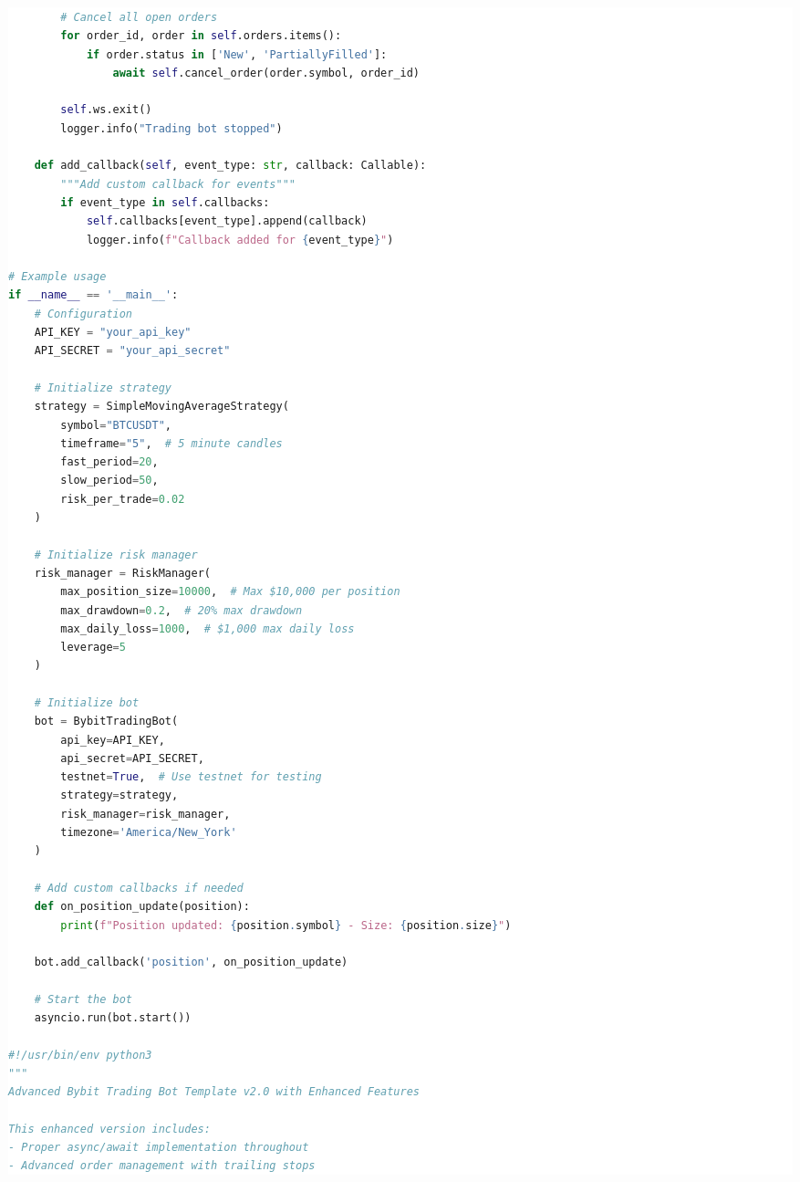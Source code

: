 ```python
        # Cancel all open orders
        for order_id, order in self.orders.items():
            if order.status in ['New', 'PartiallyFilled']:
                await self.cancel_order(order.symbol, order_id)
        
        self.ws.exit()
        logger.info("Trading bot stopped")

    def add_callback(self, event_type: str, callback: Callable):
        """Add custom callback for events"""
        if event_type in self.callbacks:
            self.callbacks[event_type].append(callback)
            logger.info(f"Callback added for {event_type}")

# Example usage
if __name__ == '__main__':
    # Configuration
    API_KEY = "your_api_key"
    API_SECRET = "your_api_secret"
    
    # Initialize strategy
    strategy = SimpleMovingAverageStrategy(
        symbol="BTCUSDT",
        timeframe="5",  # 5 minute candles
        fast_period=20,
        slow_period=50,
        risk_per_trade=0.02
    )
    
    # Initialize risk manager
    risk_manager = RiskManager(
        max_position_size=10000,  # Max $10,000 per position
        max_drawdown=0.2,  # 20% max drawdown
        max_daily_loss=1000,  # $1,000 max daily loss
        leverage=5
    )
    
    # Initialize bot
    bot = BybitTradingBot(
        api_key=API_KEY,
        api_secret=API_SECRET,
        testnet=True,  # Use testnet for testing
        strategy=strategy,
        risk_manager=risk_manager,
        timezone='America/New_York'
    )
    
    # Add custom callbacks if needed
    def on_position_update(position):
        print(f"Position updated: {position.symbol} - Size: {position.size}")
    
    bot.add_callback('position', on_position_update)
    
    # Start the bot
    asyncio.run(bot.start())

#!/usr/bin/env python3
"""
Advanced Bybit Trading Bot Template v2.0 with Enhanced Features

This enhanced version includes:
- Proper async/await implementation throughout
- Advanced order management with trailing stops
```